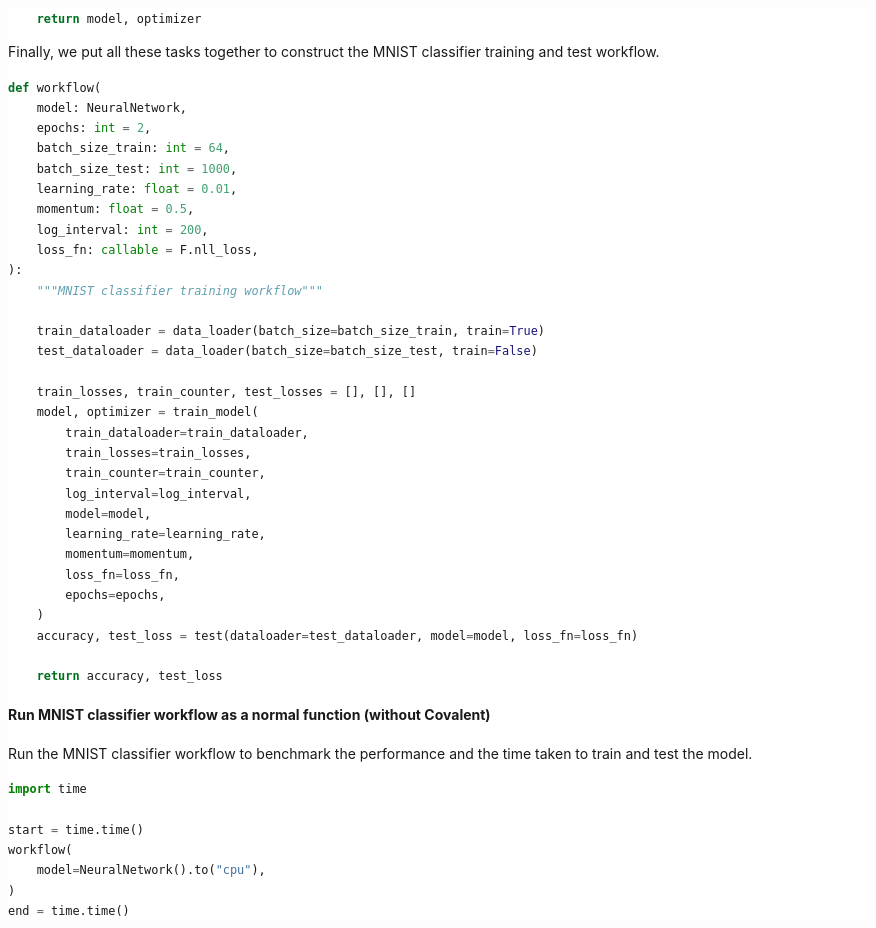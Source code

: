 ```python
    return model, optimizer

```

Finally, we put all these tasks together to construct the MNIST classifier training and test workflow.

```python
def workflow(
    model: NeuralNetwork,
    epochs: int = 2,
    batch_size_train: int = 64,
    batch_size_test: int = 1000,
    learning_rate: float = 0.01,
    momentum: float = 0.5,
    log_interval: int = 200,
    loss_fn: callable = F.nll_loss,
):
    """MNIST classifier training workflow"""

    train_dataloader = data_loader(batch_size=batch_size_train, train=True)
    test_dataloader = data_loader(batch_size=batch_size_test, train=False)

    train_losses, train_counter, test_losses = [], [], []
    model, optimizer = train_model(
        train_dataloader=train_dataloader,
        train_losses=train_losses,
        train_counter=train_counter,
        log_interval=log_interval,
        model=model,
        learning_rate=learning_rate,
        momentum=momentum,
        loss_fn=loss_fn,
        epochs=epochs,
    )
    accuracy, test_loss = test(dataloader=test_dataloader, model=model, loss_fn=loss_fn)

    return accuracy, test_loss

```

#### Run MNIST classifier workflow as a normal function (without Covalent)

Run the MNIST classifier workflow to benchmark the performance and the time taken to train and test the model.

```python
import time

start = time.time()
workflow(
    model=NeuralNetwork().to("cpu"),
)
end = time.time()

```
